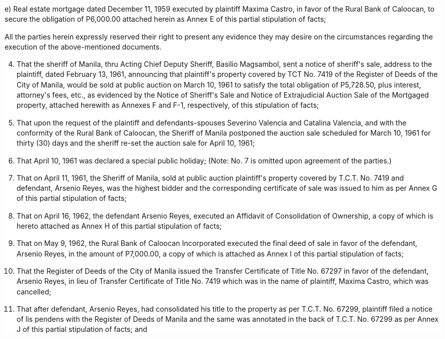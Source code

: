   

e) Real estate mortgage dated December 11, 1959 executed by plaintiff Maxima Castro, in favor of the Rural Bank of Caloocan, to secure the obligation of P6,000.00 attached herein as Annex E of this partial stipulation of facts;

  

All the parties herein expressly reserved their right to present any evidence they may desire on the circumstances regarding the execution of the above-mentioned documents.

  

4. That the sheriff of Manila, thru Acting Chief Deputy Sheriff, Basilio Magsambol, sent a notice of sheriff's sale, address to the plaintiff, dated February 13, 1961, announcing that plaintiff's property covered by TCT No. 7419 of the Register of Deeds of the City of Manila, would be sold at public auction on March 10, 1961 to satisfy the total obligation of P5,728.50, plus interest, attorney's fees, etc., as evidenced by the Notice of Sheriff's Sale and Notice of Extrajudicial Auction Sale of the Mortgaged property, attached herewith as Annexes F and F-1, respectively, of this stipulation of facts;

  

5. That upon the request of the plaintiff and defendants-spouses Severino Valencia and Catalina Valencia, and with the conformity of the Rural Bank of Caloocan, the Sheriff of Manila postponed the auction sale scheduled for March 10, 1961 for thirty (30) days and the sheriff re-set the auction sale for April 10, 1961;

  

6. That April 10, 1961 was declared a special public holiday; (Note: No. 7 is omitted upon agreement of the parties.)

  

8. That on April 11, 1961, the Sheriff of Manila, sold at public auction plaintiff's property covered by T.C.T. No. 7419 and defendant, Arsenio Reyes, was the highest bidder and the corresponding certificate of sale was issued to him as per Annex G of this partial stipulation of facts;

  

9. That on April 16, 1962, the defendant Arsenio Reyes, executed an Affidavit of Consolidation of Ownership, a copy of which is hereto attached as Annex H of this partial stipulation of facts;

  

10. That on May 9, 1962, the Rural Bank of Caloocan Incorporated executed the final deed of sale in favor of the defendant, Arsenio Reyes, in the amount of P7,000.00, a copy of which is attached as Annex I of this partial stipulation of facts;

  

11. That the Register of Deeds of the City of Manila issued the Transfer Certificate of Title No. 67297 in favor of the defendant, Arsenio Reyes, in lieu of Transfer Certificate of Title No. 7419 which was in the name of plaintiff, Maxima Castro, which was cancelled;

  

12. That after defendant, Arsenio Reyes, had consolidated his title to the property as per T.C.T. No. 67299, plaintiff filed a notice of lis pendens with the Register of Deeds of Manila and the same was annotated in the back of T.C.T. No. 67299 as per Annex J of this partial stipulation of facts; and

  
